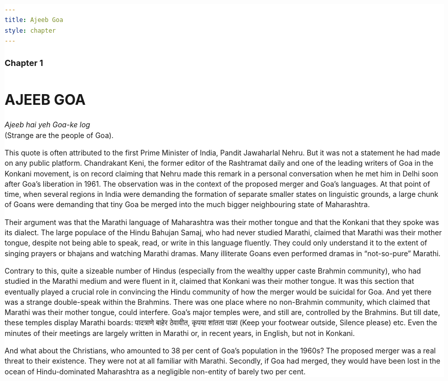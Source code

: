 ```yaml
---
title: Ajeeb Goa
style: chapter
---
```


### Chapter 1
# AJEEB GOA

*Ajeeb hai yeh Goa-ke log*  
(Strange are the people of Goa).

This quote is often attributed to the first Prime Minister of India,
Pandit Jawaharlal Nehru. But it was not a statement he had made on any
public platform. Chandrakant Keni, the former editor of the Rashtramat
daily and one of the leading writers of Goa in the Konkani movement,
is on record claiming that Nehru made this remark in a personal
conversation when he met him in Delhi soon after Goa’s liberation in
1961. The observation was in the context of the proposed merger and
Goa’s languages. At that point of time, when several regions in India
were demanding the formation of separate smaller states on linguistic
grounds, a large chunk of Goans were demanding that tiny Goa be merged
into the much bigger neighbouring state of Maharashtra.

Their argument was that the Marathi language of Maharashtra was their
mother tongue and that the Konkani that they spoke was its
dialect. The large populace of the Hindu Bahujan Samaj, who had never
studied Marathi, claimed that Marathi was their mother tongue, despite
not being able to speak, read, or write in this language
fluently. They could only understand it to the extent of singing
prayers or bhajans and watching Marathi dramas. Many illiterate Goans
even performed dramas in “not-so-pure” Marathi.


Contrary to this, quite a sizeable number of Hindus (especially from
the wealthy upper caste Brahmin community), who had studied in the
Marathi medium and were fluent in it, claimed that Konkani was their
mother tongue. It was this section that eventually played a crucial
role in convincing the Hindu community of how the merger would be
suicidal for Goa. And yet there was a strange double-speak within the
Brahmins. There was one place where no non-Brahmin community, which
claimed that Marathi was their mother tongue, could interfere. Goa’s
major temples were, and still are, controlled by the Brahmins. But
till date, these temples display Marathi boards: पादत्राणे बाहेर ठेवावीत,
कृपया शांतता पाळा (Keep your footwear outside, Silence please) etc. Even
the minutes of their meetings are largely written in Marathi or, in
recent years, in English, but not in Konkani.

And what about the Christians, who amounted to 38 per cent of Goa’s
population in the 1960s? The proposed merger was a real threat to
their existence. They were not at all familiar with Marathi. Secondly,
if Goa had merged, they would have been lost in the ocean of
Hindu-dominated Maharashtra as a negligible non-entity of barely two
per cent.
